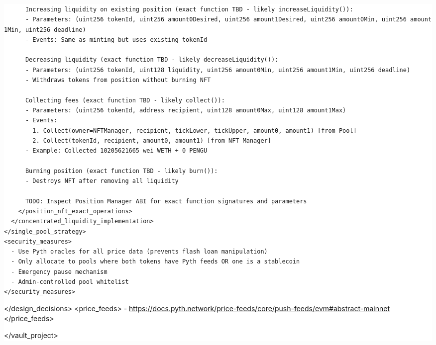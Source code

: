           Increasing liquidity on existing position (exact function TBD - likely increaseLiquidity()):
          - Parameters: (uint256 tokenId, uint256 amount0Desired, uint256 amount1Desired, uint256 amount0Min, uint256 amount1Min, uint256 deadline)
          - Events: Same as minting but uses existing tokenId

          Decreasing liquidity (exact function TBD - likely decreaseLiquidity()):
          - Parameters: (uint256 tokenId, uint128 liquidity, uint256 amount0Min, uint256 amount1Min, uint256 deadline)
          - Withdraws tokens from position without burning NFT

          Collecting fees (exact function TBD - likely collect()):
          - Parameters: (uint256 tokenId, address recipient, uint128 amount0Max, uint128 amount1Max)
          - Events:
            1. Collect(owner=NFTManager, recipient, tickLower, tickUpper, amount0, amount1) [from Pool]
            2. Collect(tokenId, recipient, amount0, amount1) [from NFT Manager]
          - Example: Collected 10205621665 wei WETH + 0 PENGU

          Burning position (exact function TBD - likely burn()):
          - Destroys NFT after removing all liquidity

          TODO: Inspect Position Manager ABI for exact function signatures and parameters
        </position_nft_exact_operations>
      </concentrated_liquidity_implementation>
    </single_pool_strategy>
    <security_measures>
      - Use Pyth oracles for all price data (prevents flash loan manipulation)
      - Only allocate to pools where both tokens have Pyth feeds OR one is a stablecoin
      - Emergency pause mechanism
      - Admin-controlled pool whitelist
    </security_measures>
  </design_decisions>
  <price_feeds>
    - https://docs.pyth.network/price-feeds/core/push-feeds/evm#abstract-mainnet
  </price_feeds>

</vault_project>